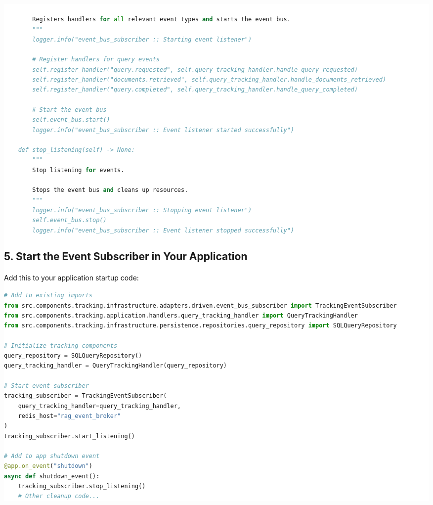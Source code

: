 ```python
        
        Registers handlers for all relevant event types and starts the event bus.
        """
        logger.info("event_bus_subscriber :: Starting event listener")
        
        # Register handlers for query events
        self.register_handler("query.requested", self.query_tracking_handler.handle_query_requested)
        self.register_handler("documents.retrieved", self.query_tracking_handler.handle_documents_retrieved)
        self.register_handler("query.completed", self.query_tracking_handler.handle_query_completed)
        
        # Start the event bus
        self.event_bus.start()
        logger.info("event_bus_subscriber :: Event listener started successfully")
    
    def stop_listening(self) -> None:
        """
        Stop listening for events.
        
        Stops the event bus and cleans up resources.
        """
        logger.info("event_bus_subscriber :: Stopping event listener")
        self.event_bus.stop()
        logger.info("event_bus_subscriber :: Event listener stopped successfully")
```

## 5. Start the Event Subscriber in Your Application

Add this to your application startup code:

```python
# Add to existing imports
from src.components.tracking.infrastructure.adapters.driven.event_bus_subscriber import TrackingEventSubscriber
from src.components.tracking.application.handlers.query_tracking_handler import QueryTrackingHandler
from src.components.tracking.infrastructure.persistence.repositories.query_repository import SQLQueryRepository

# Initialize tracking components
query_repository = SQLQueryRepository()
query_tracking_handler = QueryTrackingHandler(query_repository)

# Start event subscriber
tracking_subscriber = TrackingEventSubscriber(
    query_tracking_handler=query_tracking_handler,
    redis_host="rag_event_broker"
)
tracking_subscriber.start_listening()

# Add to app shutdown event
@app.on_event("shutdown")
async def shutdown_event():
    tracking_subscriber.stop_listening()
    # Other cleanup code...
```
